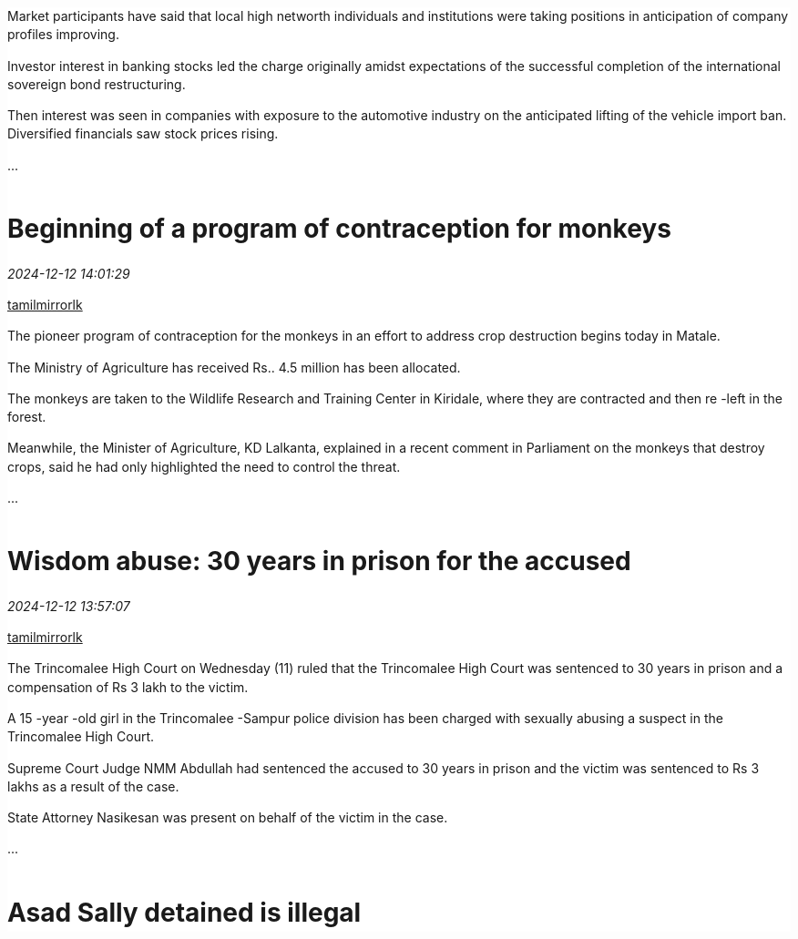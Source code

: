 Market participants have said that local high networth individuals and institutions were taking positions in anticipation of company profiles improving.

Investor interest in banking stocks led the charge originally amidst expectations of the successful completion of the international sovereign bond restructuring.

Then interest was seen in companies with exposure to the automotive industry on the anticipated lifting of the vehicle import ban. Diversified financials saw stock prices rising.

...



# Beginning of a program of contraception for monkeys

*2024-12-12 14:01:29*

[tamilmirrorlk](https://www.tamilmirror.lk/செய்திகள்/குரங்குகளுக்கு-கருத்தடை-செய்யும்-வேலைத்திட்டம்-ஆரம்பம்/175-348628)

The pioneer program of contraception for the monkeys in an effort to address crop destruction begins today in Matale.

The Ministry of Agriculture has received Rs.. 4.5 million has been allocated.

The monkeys are taken to the Wildlife Research and Training Center in Kiridale, where they are contracted and then re -left in the forest.

Meanwhile, the Minister of Agriculture, KD Lalkanta, explained in a recent comment in Parliament on the monkeys that destroy crops, said he had only highlighted the need to control the threat.

...



# Wisdom abuse: 30 years in prison for the accused

*2024-12-12 13:57:07*

[tamilmirrorlk](https://www.tamilmirror.lk/செய்திகள்/சிறுமி-துஷ்பிரயோகம்-குற்றவாளிக்கு-30-வருட-சிறை/175-348627)

The Trincomalee High Court on Wednesday (11) ruled that the Trincomalee High Court was sentenced to 30 years in prison and a compensation of Rs 3 lakh to the victim.

A 15 -year -old girl in the Trincomalee -Sampur police division has been charged with sexually abusing a suspect in the Trincomalee High Court.

Supreme Court Judge NMM Abdullah had sentenced the accused to 30 years in prison and the victim was sentenced to Rs 3 lakhs as a result of the case.

State Attorney Nasikesan was present on behalf of the victim in the case.

...



# Asad Sally detained is illegal
